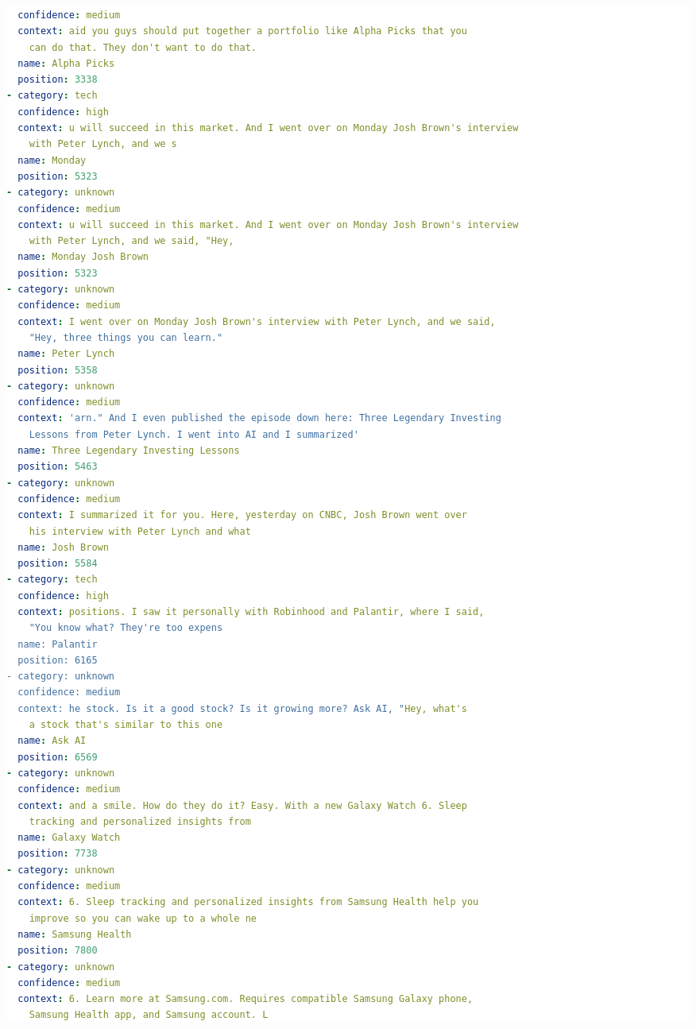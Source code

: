 ```yaml
  confidence: medium
  context: aid you guys should put together a portfolio like Alpha Picks that you
    can do that. They don't want to do that.
  name: Alpha Picks
  position: 3338
- category: tech
  confidence: high
  context: u will succeed in this market. And I went over on Monday Josh Brown's interview
    with Peter Lynch, and we s
  name: Monday
  position: 5323
- category: unknown
  confidence: medium
  context: u will succeed in this market. And I went over on Monday Josh Brown's interview
    with Peter Lynch, and we said, "Hey,
  name: Monday Josh Brown
  position: 5323
- category: unknown
  confidence: medium
  context: I went over on Monday Josh Brown's interview with Peter Lynch, and we said,
    "Hey, three things you can learn."
  name: Peter Lynch
  position: 5358
- category: unknown
  confidence: medium
  context: 'arn." And I even published the episode down here: Three Legendary Investing
    Lessons from Peter Lynch. I went into AI and I summarized'
  name: Three Legendary Investing Lessons
  position: 5463
- category: unknown
  confidence: medium
  context: I summarized it for you. Here, yesterday on CNBC, Josh Brown went over
    his interview with Peter Lynch and what
  name: Josh Brown
  position: 5584
- category: tech
  confidence: high
  context: positions. I saw it personally with Robinhood and Palantir, where I said,
    "You know what? They're too expens
  name: Palantir
  position: 6165
- category: unknown
  confidence: medium
  context: he stock. Is it a good stock? Is it growing more? Ask AI, "Hey, what's
    a stock that's similar to this one
  name: Ask AI
  position: 6569
- category: unknown
  confidence: medium
  context: and a smile. How do they do it? Easy. With a new Galaxy Watch 6. Sleep
    tracking and personalized insights from
  name: Galaxy Watch
  position: 7738
- category: unknown
  confidence: medium
  context: 6. Sleep tracking and personalized insights from Samsung Health help you
    improve so you can wake up to a whole ne
  name: Samsung Health
  position: 7800
- category: unknown
  confidence: medium
  context: 6. Learn more at Samsung.com. Requires compatible Samsung Galaxy phone,
    Samsung Health app, and Samsung account. L
```